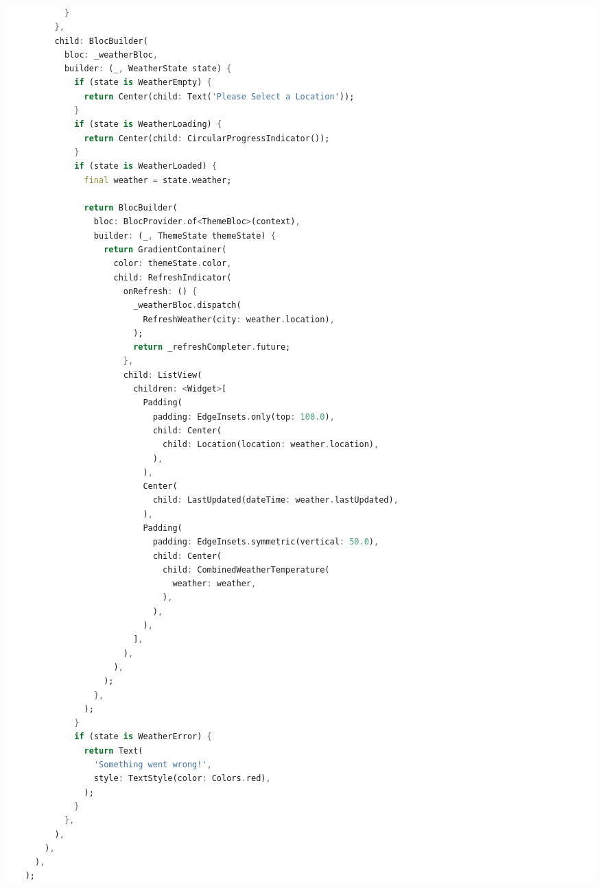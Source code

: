 ```dart
            }
          },
          child: BlocBuilder(
            bloc: _weatherBloc,
            builder: (_, WeatherState state) {
              if (state is WeatherEmpty) {
                return Center(child: Text('Please Select a Location'));
              }
              if (state is WeatherLoading) {
                return Center(child: CircularProgressIndicator());
              }
              if (state is WeatherLoaded) {
                final weather = state.weather;

                return BlocBuilder(
                  bloc: BlocProvider.of<ThemeBloc>(context),
                  builder: (_, ThemeState themeState) {
                    return GradientContainer(
                      color: themeState.color,
                      child: RefreshIndicator(
                        onRefresh: () {
                          _weatherBloc.dispatch(
                            RefreshWeather(city: weather.location),
                          );
                          return _refreshCompleter.future;
                        },
                        child: ListView(
                          children: <Widget>[
                            Padding(
                              padding: EdgeInsets.only(top: 100.0),
                              child: Center(
                                child: Location(location: weather.location),
                              ),
                            ),
                            Center(
                              child: LastUpdated(dateTime: weather.lastUpdated),
                            ),
                            Padding(
                              padding: EdgeInsets.symmetric(vertical: 50.0),
                              child: Center(
                                child: CombinedWeatherTemperature(
                                  weather: weather,
                                ),
                              ),
                            ),
                          ],
                        ),
                      ),
                    );
                  },
                );
              }
              if (state is WeatherError) {
                return Text(
                  'Something went wrong!',
                  style: TextStyle(color: Colors.red),
                );
              }
            },
          ),
        ),
      ),
    );
```